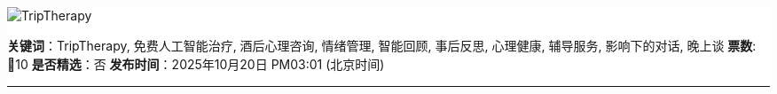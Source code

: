 ![TripTherapy]()

**关键词**：TripTherapy, 免费人工智能治疗, 酒后心理咨询, 情绪管理, 智能回顾, 事后反思, 心理健康, 辅导服务, 影响下的对话, 晚上谈
**票数**: 🔺10
**是否精选**：否
**发布时间**：2025年10月20日 PM03:01 (北京时间)

---

